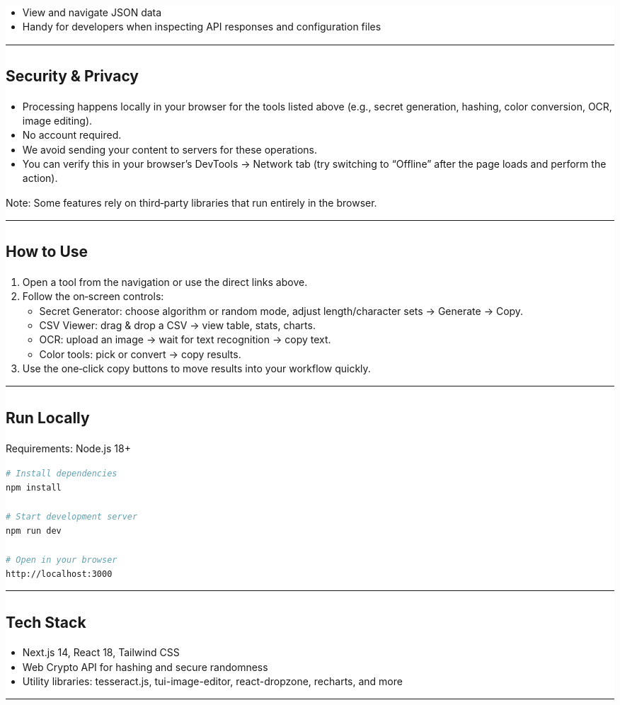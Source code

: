 - View and navigate JSON data
- Handy for developers when inspecting API responses and configuration files

---

## Security & Privacy

- Processing happens locally in your browser for the tools listed above (e.g., secret generation, hashing, color conversion, OCR, image editing).
- No account required.
- We avoid sending your content to servers for these operations.
- You can verify this in your browser’s DevTools → Network tab (try switching to “Offline” after the page loads and perform the action).

Note: Some features rely on third‑party libraries that run entirely in the browser.

---

## How to Use

1. Open a tool from the navigation or use the direct links above.
2. Follow the on‑screen controls:
   - Secret Generator: choose algorithm or random mode, adjust length/character sets → Generate → Copy.
   - CSV Viewer: drag & drop a CSV → view table, stats, charts.
   - OCR: upload an image → wait for text recognition → copy text.
   - Color tools: pick or convert → copy results.
3. Use the one‑click copy buttons to move results into your workflow quickly.

---

## Run Locally

Requirements: Node.js 18+

```bash
# Install dependencies
npm install

# Start development server
npm run dev

# Open in your browser
http://localhost:3000
```

---

## Tech Stack

- Next.js 14, React 18, Tailwind CSS
- Web Crypto API for hashing and secure randomness
- Utility libraries: tesseract.js, tui-image-editor, react-dropzone, recharts, and more

---